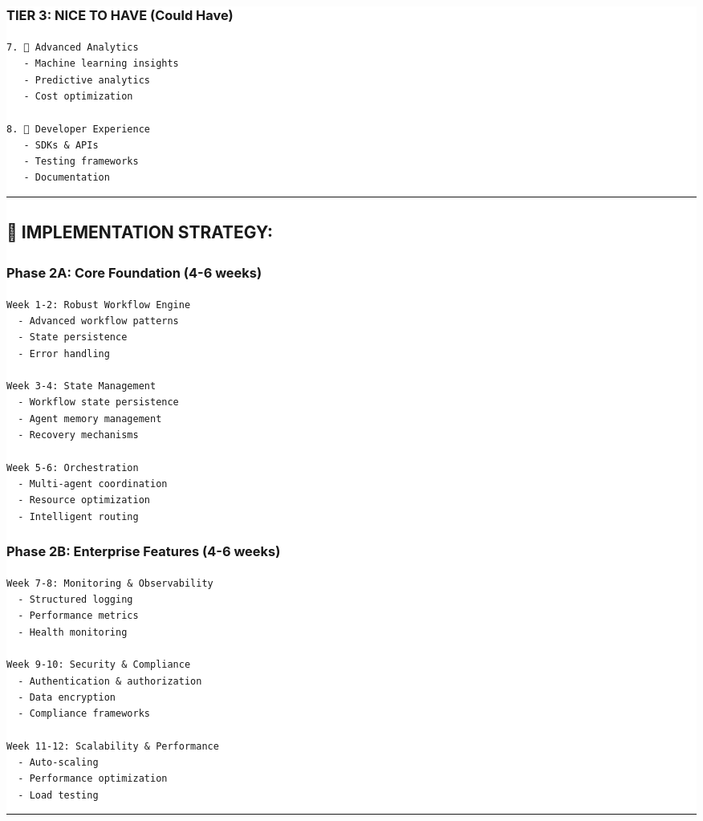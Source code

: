 ### **TIER 3: NICE TO HAVE (Could Have)**
```
7. 🔧 Advanced Analytics
   - Machine learning insights
   - Predictive analytics
   - Cost optimization

8. 🔧 Developer Experience
   - SDKs & APIs
   - Testing frameworks
   - Documentation
```

---

## 🚀 **IMPLEMENTATION STRATEGY:**

### **Phase 2A: Core Foundation (4-6 weeks)**
```
Week 1-2: Robust Workflow Engine
  - Advanced workflow patterns
  - State persistence
  - Error handling

Week 3-4: State Management
  - Workflow state persistence
  - Agent memory management
  - Recovery mechanisms

Week 5-6: Orchestration
  - Multi-agent coordination
  - Resource optimization
  - Intelligent routing
```

### **Phase 2B: Enterprise Features (4-6 weeks)**
```
Week 7-8: Monitoring & Observability
  - Structured logging
  - Performance metrics
  - Health monitoring

Week 9-10: Security & Compliance
  - Authentication & authorization
  - Data encryption
  - Compliance frameworks

Week 11-12: Scalability & Performance
  - Auto-scaling
  - Performance optimization
  - Load testing
```

---
